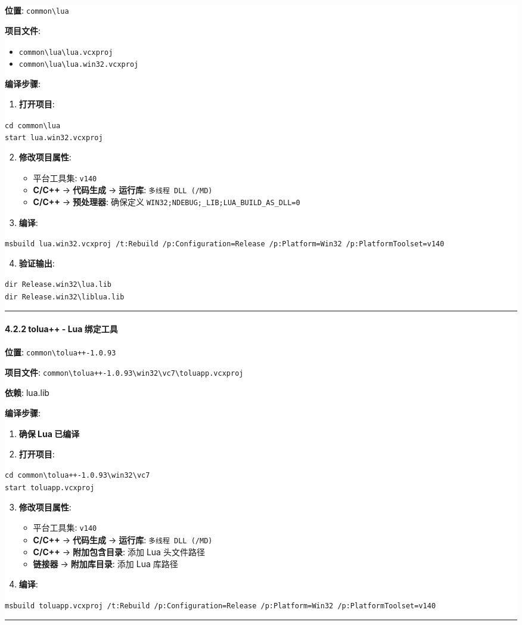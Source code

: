 **位置**: `common\lua`

**项目文件**:
- `common\lua\lua.vcxproj`
- `common\lua\lua.win32.vcxproj`

**编译步骤**:

1. **打开项目**:
```batch
cd common\lua
start lua.win32.vcxproj
```

2. **修改项目属性**:
   - 平台工具集: `v140`
   - **C/C++** → **代码生成** → **运行库**: `多线程 DLL (/MD)`
   - **C/C++** → **预处理器**: 确保定义 `WIN32;NDEBUG;_LIB;LUA_BUILD_AS_DLL=0`

3. **编译**:
```batch
msbuild lua.win32.vcxproj /t:Rebuild /p:Configuration=Release /p:Platform=Win32 /p:PlatformToolset=v140
```

4. **验证输出**:
```batch
dir Release.win32\lua.lib
dir Release.win32\liblua.lib
```

---

#### 4.2.2 tolua++ - Lua 绑定工具

**位置**: `common\tolua++-1.0.93`

**项目文件**: `common\tolua++-1.0.93\win32\vc7\toluapp.vcxproj`

**依赖**: lua.lib

**编译步骤**:

1. **确保 Lua 已编译**

2. **打开项目**:
```batch
cd common\tolua++-1.0.93\win32\vc7
start toluapp.vcxproj
```

3. **修改项目属性**:
   - 平台工具集: `v140`
   - **C/C++** → **代码生成** → **运行库**: `多线程 DLL (/MD)`
   - **C/C++** → **附加包含目录**: 添加 Lua 头文件路径
   - **链接器** → **附加库目录**: 添加 Lua 库路径

4. **编译**:
```batch
msbuild toluapp.vcxproj /t:Rebuild /p:Configuration=Release /p:Platform=Win32 /p:PlatformToolset=v140
```

---